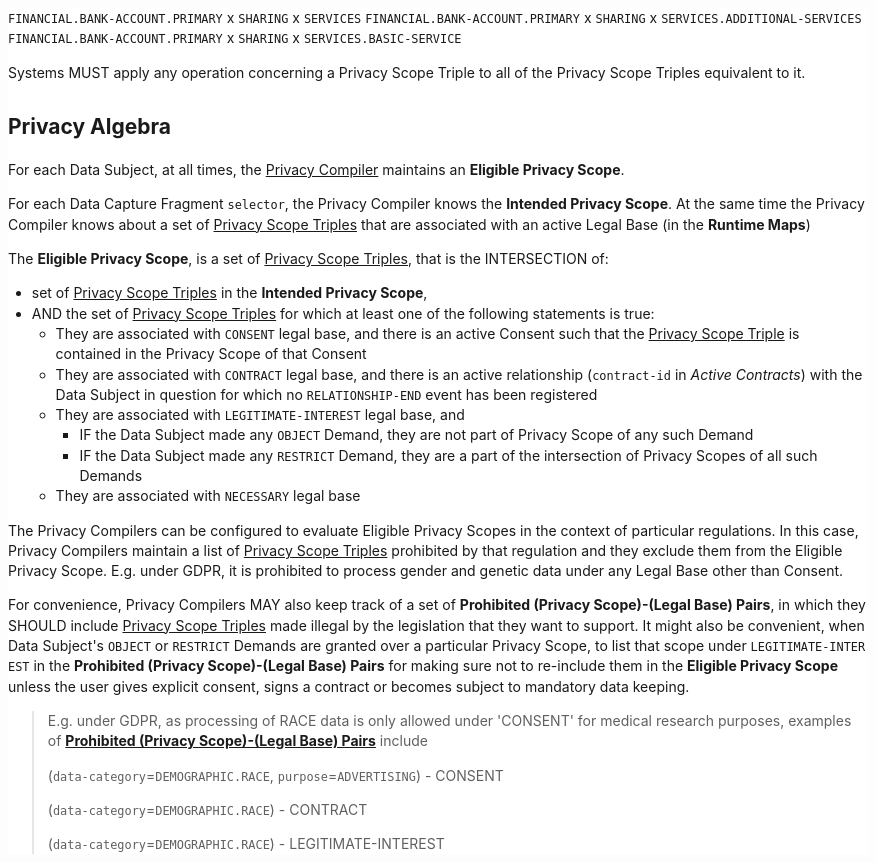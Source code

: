 `FINANCIAL.BANK-ACCOUNT.PRIMARY` x `SHARING` x `SERVICES`
`FINANCIAL.BANK-ACCOUNT.PRIMARY` x `SHARING` x `SERVICES.ADDITIONAL-SERVICES`
`FINANCIAL.BANK-ACCOUNT.PRIMARY` x `SHARING` x `SERVICES.BASIC-SERVICE`

Systems MUST apply any operation concerning a Privacy Scope Triple to all of the Privacy Scope Triples equivalent to it.


## Privacy Algebra

For each Data Subject, at all times, the [Privacy Compiler](../high-level-architecture#data-rights-compiler) maintains an **Eligible Privacy Scope**.

For each Data Capture Fragment `selector`, the Privacy Compiler knows the **Intended Privacy Scope**.
At the same time the Privacy Compiler knows about a set of [Privacy Scope Triples](#privacy-scope-triples) that are associated with an active Legal Base (in the **Runtime Maps**)

The **Eligible Privacy Scope**, is a set of [Privacy Scope Triples](#privacy-scope-triples), that is the INTERSECTION of:
- set of [Privacy Scope Triples](#privacy-scope-triples) in the **Intended Privacy Scope**,
- AND the set of [Privacy Scope Triples](#privacy-scope-triples) for which at least one of the following statements is true:
    - They are associated with `CONSENT` legal base, and there is an active Consent such that the [Privacy Scope Triple](#privacy-scope-triples) is contained in the Privacy Scope of that Consent
    - They are associated with `CONTRACT` legal base, and there is an active relationship (`contract-id` in *Active Contracts*) with the Data Subject in question for which no `RELATIONSHIP-END` event has been registered
    - They are associated with `LEGITIMATE-INTEREST` legal base, and
        - IF the Data Subject made any `OBJECT` Demand, they are not part of Privacy Scope of any such Demand
        - IF the Data Subject made any `RESTRICT` Demand, they are a part of the intersection of Privacy Scopes of all such Demands
    - They are associated with `NECESSARY` legal base

The Privacy Compilers can be configured to evaluate Eligible Privacy Scopes in the context of particular regulations.
In this case, Privacy Compilers maintain a list of [Privacy Scope Triples](#privacy-scope-triples) prohibited by that regulation and they exclude them from the Eligible Privacy Scope.
E.g. under GDPR, it is prohibited to process gender and genetic data under any Legal Base other than Consent.

For convenience, Privacy Compilers MAY also keep track of a set of **Prohibited (Privacy Scope)-(Legal Base) Pairs**, in which they SHOULD include [Privacy Scope Triples](#privacy-scope-triples) made illegal by the legislation that they want to support. It might also be convenient, when Data Subject's `OBJECT` or `RESTRICT` Demands are granted over a particular Privacy Scope, to list that scope under `LEGITIMATE-INTEREST` in the **Prohibited (Privacy Scope)-(Legal Base) Pairs** for making sure not to re-include them in the **Eligible Privacy Scope** unless the user gives explicit consent, signs a contract or becomes subject to mandatory data keeping.

> E.g. under GDPR, as processing of RACE data is only allowed under 'CONSENT' for medical research purposes, examples of **[Prohibited (Privacy Scope)-(Legal Base) Pairs](./prohibiter-scope-gdpr.md)** include
>
> (`data-category`=`DEMOGRAPHIC.RACE`, `purpose`=`ADVERTISING`) - CONSENT
>
> (`data-category`=`DEMOGRAPHIC.RACE`) - CONTRACT
>
> (`data-category`=`DEMOGRAPHIC.RACE`) - LEGITIMATE-INTEREST
